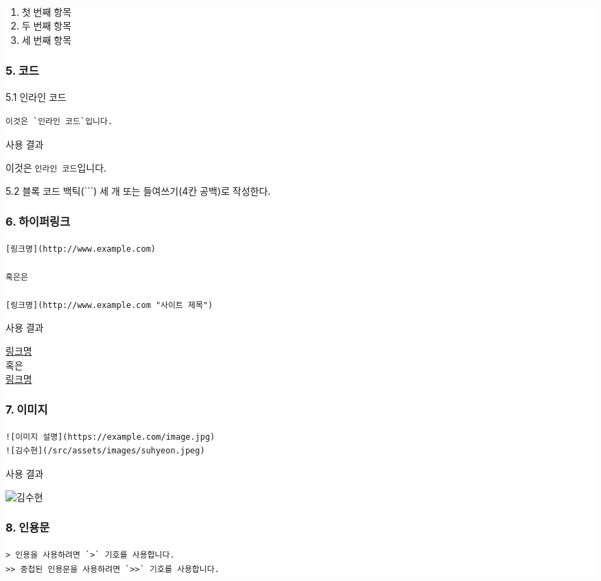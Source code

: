 1. 첫 번째 항목
2. 두 번째 항목
3. 세 번째 항목

### 5. 코드

5.1 인라인 코드

```
이것은 `인라인 코드`입니다.
```

사용 결과

이것은 `인라인 코드`입니다.

5.2 블록 코드
백틱(```) 세 개 또는 들여쓰기(4칸 공백)로 작성한다.

```

```

### 6. 하이퍼링크

```
[링크명](http://www.example.com)

혹은은

[링크명](http://www.example.com "사이트 제목")
```

사용 결과

[링크명](http://www.example.com)
<br>
혹은
<br>
[링크명](http://www.example.com "사이트 제목")

### 7. 이미지

```
![이미지 설명](https://example.com/image.jpg)
![김수현](/src/assets/images/suhyeon.jpeg)
```

사용 결과

![김수현](/src/assets/images/suhyeon.jpeg)

### 8. 인용문

```
> 인용을 사용하려면 `>` 기호를 사용합니다.
>> 중첩된 인용문을 사용하려면 `>>` 기호를 사용합니다.
```
